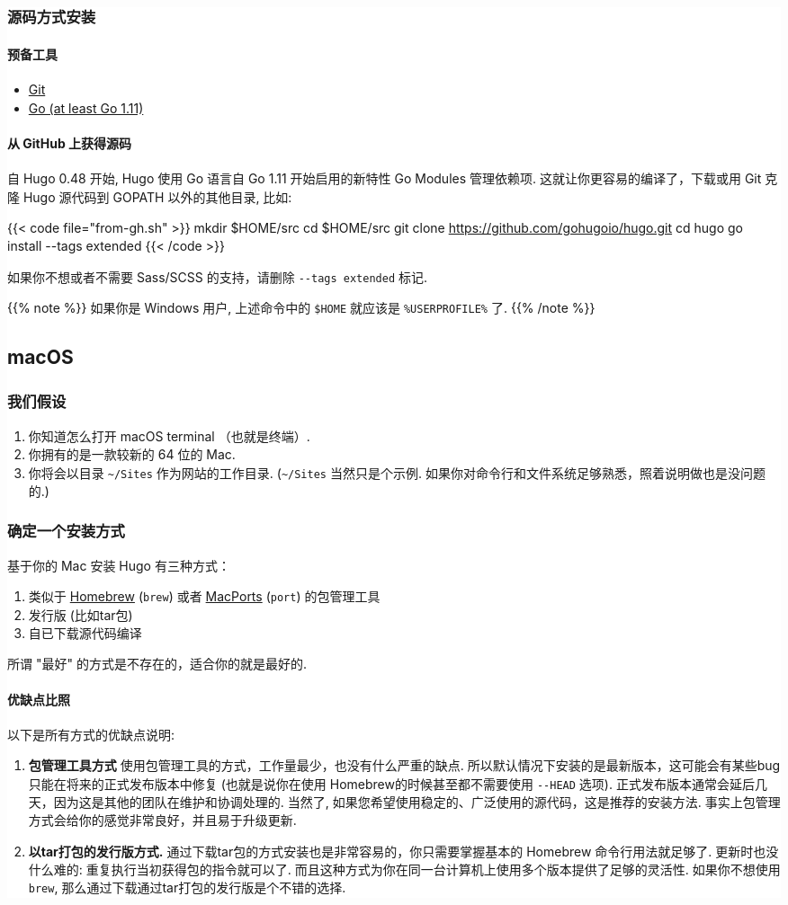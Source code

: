 ### 源码方式安装

#### 预备工具

* [Git][installgit]
* [Go (at least Go 1.11)](https://golang.org/dl/)

#### 从 GitHub 上获得源码

自 Hugo 0.48 开始, Hugo 使用 Go 语言自 Go 1.11 开始启用的新特性 Go Modules 管理依赖项. 这就让你更容易的编译了，下载或用 Git 克隆 Hugo 源代码到 GOPATH 以外的其他目录, 比如:

{{< code file="from-gh.sh" >}}
mkdir $HOME/src
cd $HOME/src
git clone https://github.com/gohugoio/hugo.git
cd hugo
go install --tags extended
{{< /code >}}

如果你不想或者不需要 Sass/SCSS 的支持，请删除 `--tags extended` 标记.

{{% note %}}
如果你是 Windows 用户, 上述命令中的 `$HOME` 就应该是 `%USERPROFILE%` 了.
{{% /note %}}

## macOS

### 我们假设

1. 你知道怎么打开 macOS terminal （也就是终端）.
2. 你拥有的是一款较新的 64 位的 Mac.
3. 你将会以目录 `~/Sites` 作为网站的工作目录. (`~/Sites` 当然只是个示例. 如果你对命令行和文件系统足够熟悉，照着说明做也是没问题的.)

### 确定一个安装方式

基于你的 Mac 安装 Hugo 有三种方式：

1. 类似于 [Homebrew][brew] (`brew`) 或者 [MacPorts][macports] (`port`) 的包管理工具
2. 发行版 (比如tar包)
3. 自已下载源代码编译

所谓 "最好" 的方式是不存在的，适合你的就是最好的.

#### 优缺点比照

以下是所有方式的优缺点说明:

1. **包管理工具方式** 使用包管理工具的方式，工作量最少，也没有什么严重的缺点. 所以默认情况下安装的是最新版本，这可能会有某些bug只能在将来的正式发布版本中修复 (也就是说你在使用 Homebrew的时候甚至都不需要使用 `--HEAD` 选项). 正式发布版本通常会延后几天，因为这是其他的团队在维护和协调处理的. 当然了, 如果您希望使用稳定的、广泛使用的源代码，这是推荐的安装方法. 事实上包管理方式会给你的感觉非常良好，并且易于升级更新.

2. **以tar打包的发行版方式.** 通过下载tar包的方式安装也是非常容易的，你只需要掌握基本的 Homebrew 命令行用法就足够了. 更新时也没什么难的: 重复执行当初获得包的指令就可以了. 而且这种方式为你在同一台计算机上使用多个版本提供了足够的灵活性. 如果你不想使用 `brew`, 那么通过下载通过tar打包的发行版是个不错的选择.


[brew]: https://brew.sh/
[macports]: https://www.macports.org/
[Chocolatey]: https://chocolatey.org/
[content]: /content-management/
[@dhersam]: https://github.com/dhersam
[forum]: https://discourse.gohugo.io
[mage]: https://github.com/magefile/mage
[dep]: https://github.com/golang/dep
[highlight shortcode]: /content-management/shortcodes/#highlight
[installgit]: https://git-scm.com/
[installgo]: https://golang.org/dl/
[linuxbrew]: https://docs.brew.sh/Homebrew-on-Linux
[Path Editor]: https://patheditor2.codeplex.com/
[quickstart]: /getting-started/quick-start/
[redhatforum]: https://discourse.gohugo.io/t/solved-fedora-copr-repository-out-of-service/2491
[releases]: https://github.com/gohugoio/hugo/releases
[Scoop]: https://scoop.sh/
[snaps]: https://snapcraft.io/docs/installing-snapd
[windowsarch]: https://esupport.trendmicro.com/en-us/home/pages/technical-support/1038680.aspx
[Windows Environment Variables Editor]: http://eveditor.com/